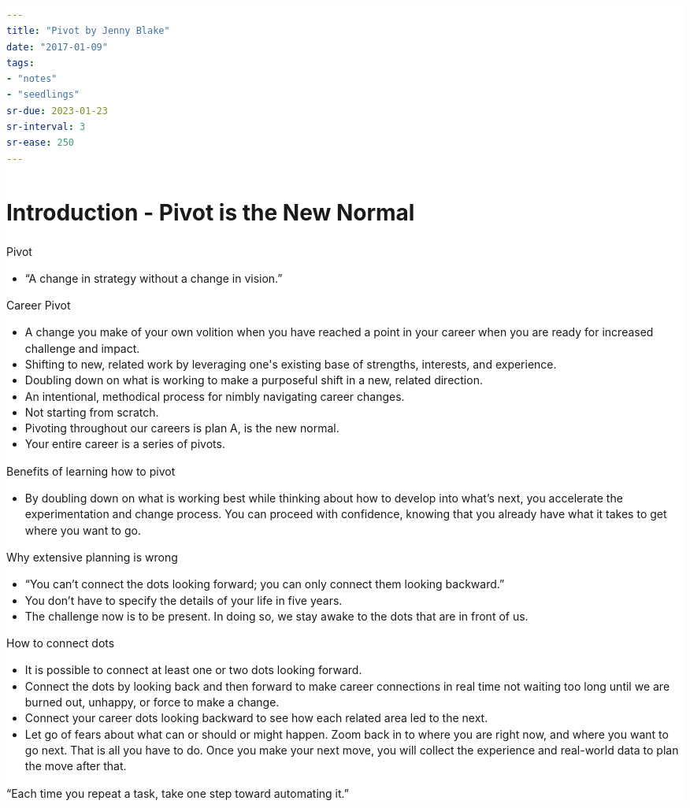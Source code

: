 ```yaml
---
title: "Pivot by Jenny Blake"
date: "2017-01-09"
tags:
- "notes"
- "seedlings"
sr-due: 2023-01-23
sr-interval: 3
sr-ease: 250
---
```


# Introduction - Pivot is the New Normal

Pivot

- “A change in strategy without a change in vision.”

Career Pivot

- A change you make of your own volition when you have reached a point in your career when you are ready for increased challenge and impact.
- Shifting to new, related work by leveraging one's existing base of strengths, interests, and experience.
- Doubling down on what is working to make a purposeful shift in a new, related direction.
- An intentional, methodical process for nimbly navigating career changes.
- Not starting from scratch.
- Pivoting throughout our careers is plan A, is the new normal.
- Your entire career is a series of pivots.

Benefits of learning how to pivot

- By doubling down on what is working best while thinking about how to develop into what’s next, you accelerate the experimentation and change process. You can proceed with confidence, knowing that you already have what it takes to get where you want to go.

Why extensive planning is wrong

- “You can’t connect the dots looking forward; you can only connect them looking backward.”
- You don’t have to specify the details of your life in five years.
- The challenge now is to be present. In doing so, we stay awake to the dots that are in front of us.

How to connect dots

- It is possible to connect at least one or two dots looking forward.
- Connect the dots by looking back and then forward to make career connections in real time not waiting too long until we are burned out, unhappy, or force to make a change.
- Connect your career dots looking backward to see how each related area led to the next.
- Let go of fears about what can or should or might happen. Zoom back in to where you are right now, and where you want to go next. That is all you have to do. Once you make your next move, you will collect the experience and real-world data to plan the move after that.

“Each time you repeat a task, take one step toward automating it.”
